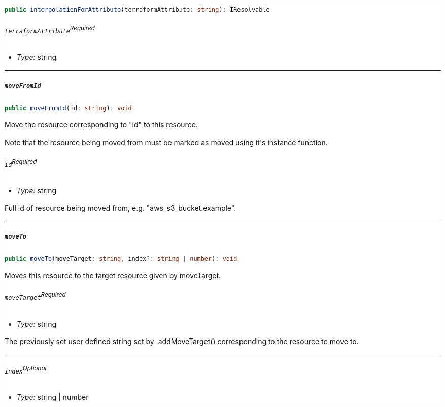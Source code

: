 ```typescript
public interpolationForAttribute(terraformAttribute: string): IResolvable
```

###### `terraformAttribute`<sup>Required</sup> <a name="terraformAttribute" id="@cdktf/provider-okta.appBookmark.AppBookmark.interpolationForAttribute.parameter.terraformAttribute"></a>

- *Type:* string

---

##### `moveFromId` <a name="moveFromId" id="@cdktf/provider-okta.appBookmark.AppBookmark.moveFromId"></a>

```typescript
public moveFromId(id: string): void
```

Move the resource corresponding to "id" to this resource.

Note that the resource being moved from must be marked as moved using it's instance function.

###### `id`<sup>Required</sup> <a name="id" id="@cdktf/provider-okta.appBookmark.AppBookmark.moveFromId.parameter.id"></a>

- *Type:* string

Full id of resource being moved from, e.g. "aws_s3_bucket.example".

---

##### `moveTo` <a name="moveTo" id="@cdktf/provider-okta.appBookmark.AppBookmark.moveTo"></a>

```typescript
public moveTo(moveTarget: string, index?: string | number): void
```

Moves this resource to the target resource given by moveTarget.

###### `moveTarget`<sup>Required</sup> <a name="moveTarget" id="@cdktf/provider-okta.appBookmark.AppBookmark.moveTo.parameter.moveTarget"></a>

- *Type:* string

The previously set user defined string set by .addMoveTarget() corresponding to the resource to move to.

---

###### `index`<sup>Optional</sup> <a name="index" id="@cdktf/provider-okta.appBookmark.AppBookmark.moveTo.parameter.index"></a>

- *Type:* string | number
